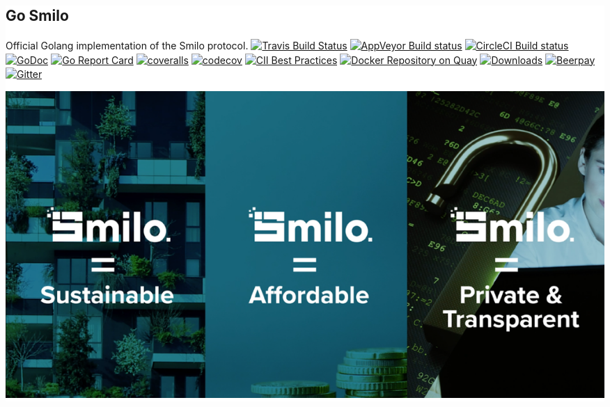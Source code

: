 ## Go Smilo

Official Golang implementation of the Smilo protocol. 
[![Travis Build Status](https://travis-ci.org/smilofoundation/go-smilo.svg?branch=master)](https://travis-ci.org/smilofoundation/go-smilo)
[![AppVeyor Build status](https://ci.appveyor.com/api/projects/status/88sf332w7xybiu9i?svg=true)](https://ci.appveyor.com/project/smilofoundation/go-smilo)
[![CircleCI Build status](https://circleci.com/gh/smilofoundation/go-smilo/tree/master.svg?style=svg)](https://circleci.com/gh/smilofoundation/go-smilo/tree/master)
[![GoDoc](https://godoc.org/github.com/smilofoundation/go-smilo/src/blockchain/smilobft?status.svg)](https://godoc.org/github.com/smilofoundation/go-smilo/src/blockchain/smilobft)
[![Go Report Card](https://goreportcard.com/badge/github.com/smilofoundation/go-smilo)](https://goreportcard.com/report/github.com/smilofoundation/go-smilo)
[![coveralls](https://coveralls.io/repos/github/smilofoundation/go-smilo/badge.svg)](https://coveralls.io/github/smilofoundation/go-smilo)
[![codecov](https://codecov.io/gh/smilofoundation/go-smilo/branch/master/graph/badge.svg)](https://codecov.io/gh/smilofoundation/go-smilo)
[![CII Best Practices](https://bestpractices.coreinfrastructure.org/projects/2918/badge)](https://bestpractices.coreinfrastructure.org/projects/2918)
[![Docker Repository on Quay](https://quay.io/repository/smilo/go-smilo/status "Docker Repository on Quay")](https://quay.io/repository/smilo/go-smilo)
[![Downloads](https://img.shields.io/github/downloads/smilofoundation/go-smilo/total.svg)](https://github.com/smilofoundation/go-smilo/releases)
[![Beerpay](https://beerpay.io/Smilo-platform/go-smilo/badge.svg)](https://beerpay.io/Smilo-platform/go-smilo)
[![Gitter](https://badges.gitter.im/go-smilo/community.svg)](https://gitter.im/go-smilo/community?utm_source=badge&utm_medium=badge&utm_campaign=pr-badge)

![smilo logo](/.github/logo.png)
